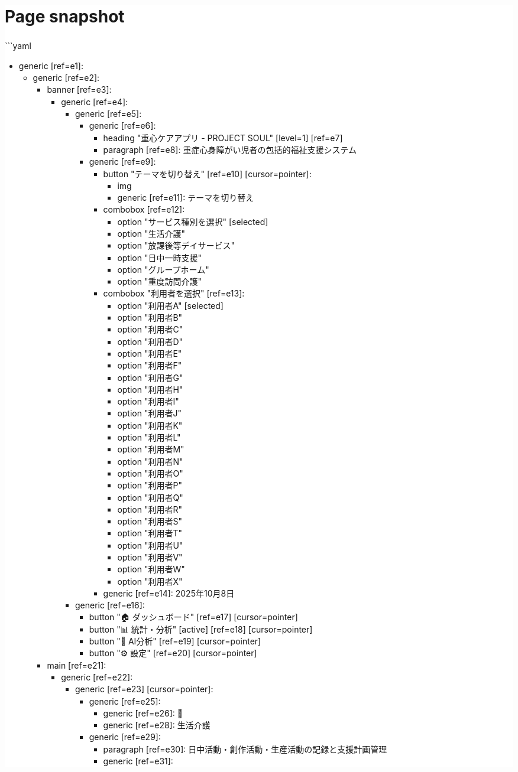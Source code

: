 # Page snapshot

\`\`\`yaml
- generic [ref=e1]:
  - generic [ref=e2]:
    - banner [ref=e3]:
      - generic [ref=e4]:
        - generic [ref=e5]:
          - generic [ref=e6]:
            - heading "重心ケアアプリ - PROJECT SOUL" [level=1] [ref=e7]
            - paragraph [ref=e8]: 重症心身障がい児者の包括的福祉支援システム
          - generic [ref=e9]:
            - button "テーマを切り替え" [ref=e10] [cursor=pointer]:
              - img
              - generic [ref=e11]: テーマを切り替え
            - combobox [ref=e12]:
              - option "サービス種別を選択" [selected]
              - option "生活介護"
              - option "放課後等デイサービス"
              - option "日中一時支援"
              - option "グループホーム"
              - option "重度訪問介護"
            - combobox "利用者を選択" [ref=e13]:
              - option "利用者A" [selected]
              - option "利用者B"
              - option "利用者C"
              - option "利用者D"
              - option "利用者E"
              - option "利用者F"
              - option "利用者G"
              - option "利用者H"
              - option "利用者I"
              - option "利用者J"
              - option "利用者K"
              - option "利用者L"
              - option "利用者M"
              - option "利用者N"
              - option "利用者O"
              - option "利用者P"
              - option "利用者Q"
              - option "利用者R"
              - option "利用者S"
              - option "利用者T"
              - option "利用者U"
              - option "利用者V"
              - option "利用者W"
              - option "利用者X"
            - generic [ref=e14]: 2025年10月8日
        - generic [ref=e16]:
          - button "🏠 ダッシュボード" [ref=e17] [cursor=pointer]
          - button "📊 統計・分析" [active] [ref=e18] [cursor=pointer]
          - button "🤖 AI分析" [ref=e19] [cursor=pointer]
          - button "⚙️ 設定" [ref=e20] [cursor=pointer]
    - main [ref=e21]:
      - generic [ref=e22]:
        - generic [ref=e23] [cursor=pointer]:
          - generic [ref=e25]:
            - generic [ref=e26]: 🏥
            - generic [ref=e28]: 生活介護
          - generic [ref=e29]:
            - paragraph [ref=e30]: 日中活動・創作活動・生産活動の記録と支援計画管理
            - generic [ref=e31]: